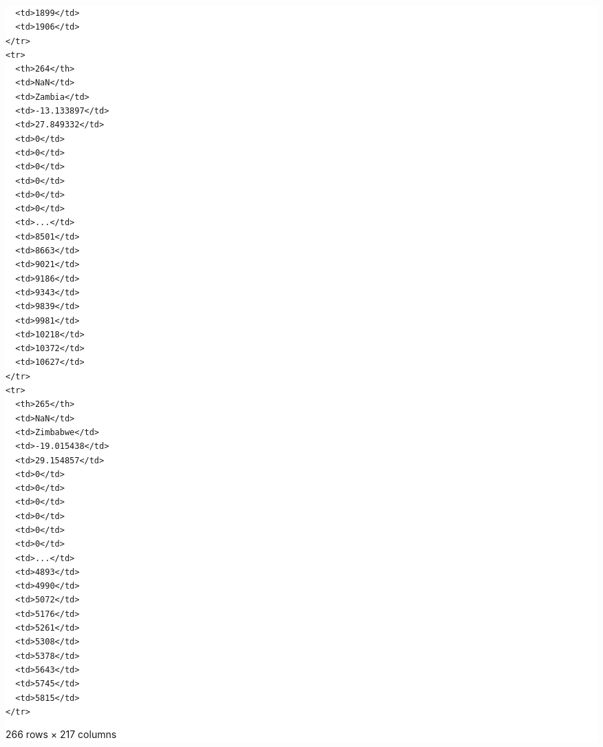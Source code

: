       <td>1899</td>
      <td>1906</td>
    </tr>
    <tr>
      <th>264</th>
      <td>NaN</td>
      <td>Zambia</td>
      <td>-13.133897</td>
      <td>27.849332</td>
      <td>0</td>
      <td>0</td>
      <td>0</td>
      <td>0</td>
      <td>0</td>
      <td>0</td>
      <td>...</td>
      <td>8501</td>
      <td>8663</td>
      <td>9021</td>
      <td>9186</td>
      <td>9343</td>
      <td>9839</td>
      <td>9981</td>
      <td>10218</td>
      <td>10372</td>
      <td>10627</td>
    </tr>
    <tr>
      <th>265</th>
      <td>NaN</td>
      <td>Zimbabwe</td>
      <td>-19.015438</td>
      <td>29.154857</td>
      <td>0</td>
      <td>0</td>
      <td>0</td>
      <td>0</td>
      <td>0</td>
      <td>0</td>
      <td>...</td>
      <td>4893</td>
      <td>4990</td>
      <td>5072</td>
      <td>5176</td>
      <td>5261</td>
      <td>5308</td>
      <td>5378</td>
      <td>5643</td>
      <td>5745</td>
      <td>5815</td>
    </tr>
  </tbody>
</table>
<p>266 rows × 217 columns</p>
</div>
